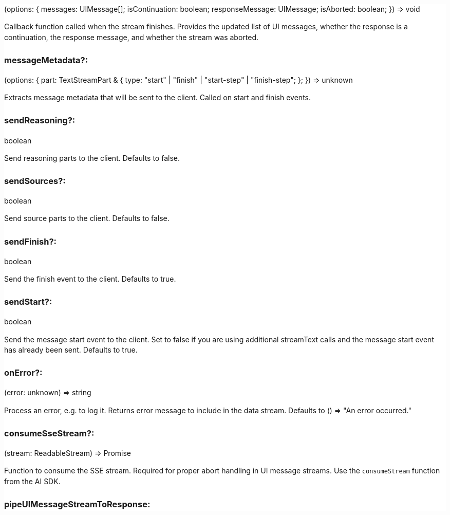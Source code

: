 (options: { messages: UIMessage[]; isContinuation: boolean; responseMessage:
UIMessage; isAborted: boolean; }) => void

Callback function called when the stream finishes. Provides the updated list
of UI messages, whether the response is a continuation, the response message,
and whether the stream was aborted.

### messageMetadata?:

(options: { part: TextStreamPart<TOOLS> & { type: "start" | "finish" | "start-step" | "finish-step"; }; }) => unknown

Extracts message metadata that will be sent to the client. Called on start and
finish events.

### sendReasoning?:

boolean

Send reasoning parts to the client. Defaults to false.

### sendSources?:

boolean

Send source parts to the client. Defaults to false.

### sendFinish?:

boolean

Send the finish event to the client. Defaults to true.

### sendStart?:

boolean

Send the message start event to the client. Set to false if you are using
additional streamText calls and the message start event has already been sent.
Defaults to true.

### onError?:

(error: unknown) => string

Process an error, e.g. to log it. Returns error message to include in the data
stream. Defaults to () => "An error occurred."

### consumeSseStream?:

(stream: ReadableStream) => Promise<void>

Function to consume the SSE stream. Required for proper abort handling in UI
message streams. Use the `consumeStream` function from the AI SDK.

### pipeUIMessageStreamToResponse:
